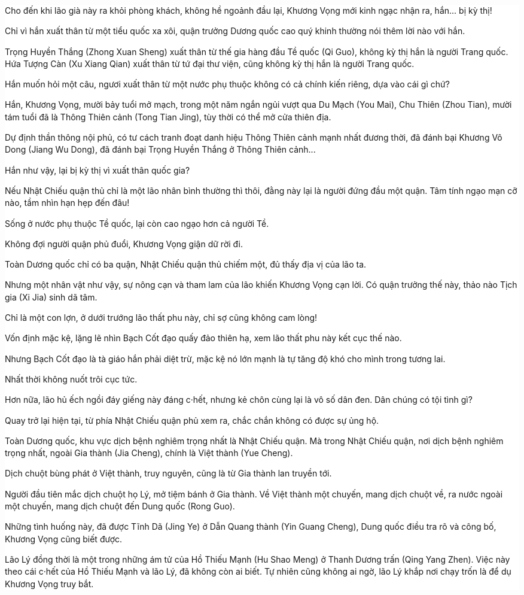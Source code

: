 Cho đến khi lão già này ra khỏi phòng khách, không hề ngoảnh đầu lại, Khương Vọng mới kinh ngạc nhận ra, hắn... bị kỳ thị!

Chỉ vì hắn xuất thân từ một tiểu quốc xa xôi, quận trưởng Dương quốc cao quý khinh thường nói thêm lời nào với hắn.

Trọng Huyền Thắng (Zhong Xuan Sheng) xuất thân từ thế gia hàng đầu Tề quốc (Qi Guo), không kỳ thị hắn là người Trang quốc. Hứa Tượng Càn (Xu Xiang Qian) xuất thân từ tứ đại thư viện, cũng không kỳ thị hắn là người Trang quốc.

Hắn muốn hỏi một câu, ngươi xuất thân từ một nước phụ thuộc không có cả chính kiến riêng, dựa vào cái gì chứ?

Hắn, Khương Vọng, mười bảy tuổi mở mạch, trong một năm ngắn ngủi vượt qua Du Mạch (You Mai), Chu Thiên (Zhou Tian), mười tám tuổi đã là Thông Thiên cảnh (Tong Tian Jing), tùy thời có thể mở cửa thiên địa.

Dự định thần thông nội phủ, có tư cách tranh đoạt danh hiệu Thông Thiên cảnh mạnh nhất đương thời, đã đánh bại Khương Vô Dong (Jiang Wu Dong), đã đánh bại Trọng Huyền Thắng ở Thông Thiên cảnh...

Hắn như vậy, lại bị kỳ thị vì xuất thân quốc gia?

Nếu Nhật Chiếu quận thủ chỉ là một lão nhân bình thường thì thôi, đằng này lại là người đứng đầu một quận. Tâm tính ngạo mạn cỡ nào, tầm nhìn hạn hẹp đến đâu!

Sống ở nước phụ thuộc Tề quốc, lại còn cao ngạo hơn cả người Tề.

Không đợi người quận phủ đuổi, Khương Vọng giận dữ rời đi.

Toàn Dương quốc chỉ có ba quận, Nhật Chiếu quận thủ chiếm một, đủ thấy địa vị của lão ta.

Nhưng một nhân vật như vậy, sự nông cạn và tham lam của lão khiến Khương Vọng cạn lời. Có quận trưởng thế này, thảo nào Tịch gia (Xi Jia) sinh dã tâm.

Chỉ là một con lợn, ở dưới trướng lão thất phu này, chỉ sợ cũng không cam lòng!

Vốn định mặc kệ, lặng lẽ nhìn Bạch Cốt đạo quấy đảo thiên hạ, xem lão thất phu này kết cục thế nào.

Nhưng Bạch Cốt đạo là tà giáo hắn phải diệt trừ, mặc kệ nó lớn mạnh là tự tăng độ khó cho mình trong tương lai.

Nhất thời không nuốt trôi cục tức.

Hơn nữa, lão hủ ếch ngồi đáy giếng này đáng c·hết, nhưng kẻ chôn cùng lại là vô số dân đen. Dân chúng có tội tình gì?

Quay trở lại hiện tại, từ phía Nhật Chiếu quận phủ xem ra, chắc chắn không có được sự ủng hộ.

Toàn Dương quốc, khu vực dịch bệnh nghiêm trọng nhất là Nhật Chiếu quận. Mà trong Nhật Chiếu quận, nơi dịch bệnh nghiêm trọng nhất, ngoài Gia thành (Jia Cheng), chính là Việt thành (Yue Cheng).

Dịch chuột bùng phát ở Việt thành, truy nguyên, cũng là từ Gia thành lan truyền tới.

Người đầu tiên mắc dịch chuột họ Lý, mở tiệm bánh ở Gia thành. Về Việt thành một chuyến, mang dịch chuột về, ra nước ngoài một chuyến, mang dịch chuột đến Dung quốc (Rong Guo).

Những tình huống này, đã được Tĩnh Dã (Jing Ye) ở Dẫn Quang thành (Yin Guang Cheng), Dung quốc điều tra rõ và công bố, Khương Vọng cũng biết được.

Lão Lý đồng thời là một trong những ám tử của Hồ Thiếu Mạnh (Hu Shao Meng) ở Thanh Dương trấn (Qing Yang Zhen). Việc này theo cái c·hết của Hồ Thiếu Mạnh và lão Lý, đã không còn ai biết. Tự nhiên cũng không ai ngờ, lão Lý khắp nơi chạy trốn là để dụ Khương Vọng truy bắt.
